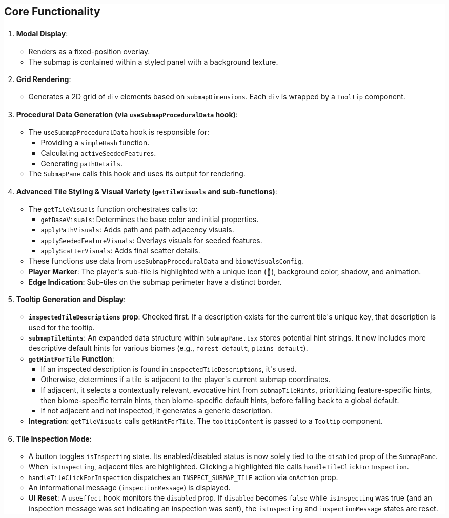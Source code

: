 ## Core Functionality

1.  **Modal Display**:
    *   Renders as a fixed-position overlay.
    *   The submap is contained within a styled panel with a background texture.

2.  **Grid Rendering**:
    *   Generates a 2D grid of `div` elements based on `submapDimensions`. Each `div` is wrapped by a `Tooltip` component.

3.  **Procedural Data Generation (via `useSubmapProceduralData` hook)**:
    *   The `useSubmapProceduralData` hook is responsible for:
        *   Providing a `simpleHash` function.
        *   Calculating `activeSeededFeatures`.
        *   Generating `pathDetails`.
    *   The `SubmapPane` calls this hook and uses its output for rendering.

4.  **Advanced Tile Styling & Visual Variety (`getTileVisuals` and sub-functions)**:
    *   The `getTileVisuals` function orchestrates calls to:
        *   `getBaseVisuals`: Determines the base color and initial properties.
        *   `applyPathVisuals`: Adds path and path adjacency visuals.
        *   `applySeededFeatureVisuals`: Overlays visuals for seeded features.
        *   `applyScatterVisuals`: Adds final scatter details.
    *   These functions use data from `useSubmapProceduralData` and `biomeVisualsConfig`.
    *   **Player Marker**: The player's sub-tile is highlighted with a unique icon (🧍), background color, shadow, and animation.
    *   **Edge Indication**: Sub-tiles on the submap perimeter have a distinct border.

5.  **Tooltip Generation and Display**:
    *   **`inspectedTileDescriptions` prop**: Checked first. If a description exists for the current tile's unique key, that description is used for the tooltip.
    *   **`submapTileHints`**: An expanded data structure within `SubmapPane.tsx` stores potential hint strings. It now includes more descriptive default hints for various biomes (e.g., `forest_default`, `plains_default`).
    *   **`getHintForTile` Function**:
        *   If an inspected description is found in `inspectedTileDescriptions`, it's used.
        *   Otherwise, determines if a tile is adjacent to the player's current submap coordinates.
        *   If adjacent, it selects a contextually relevant, evocative hint from `submapTileHints`, prioritizing feature-specific hints, then biome-specific terrain hints, then biome-specific default hints, before falling back to a global default.
        *   If not adjacent and not inspected, it generates a generic description.
    *   **Integration**: `getTileVisuals` calls `getHintForTile`. The `tooltipContent` is passed to a `Tooltip` component.

6.  **Tile Inspection Mode**:
    *   A button toggles `isInspecting` state. Its enabled/disabled status is now solely tied to the `disabled` prop of the `SubmapPane`.
    *   When `isInspecting`, adjacent tiles are highlighted. Clicking a highlighted tile calls `handleTileClickForInspection`.
    *   `handleTileClickForInspection` dispatches an `INSPECT_SUBMAP_TILE` action via `onAction` prop.
    *   An informational message (`inspectionMessage`) is displayed.
    *   **UI Reset**: A `useEffect` hook monitors the `disabled` prop. If `disabled` becomes `false` while `isInspecting` was true (and an inspection message was set indicating an inspection was sent), the `isInspecting` and `inspectionMessage` states are reset.
